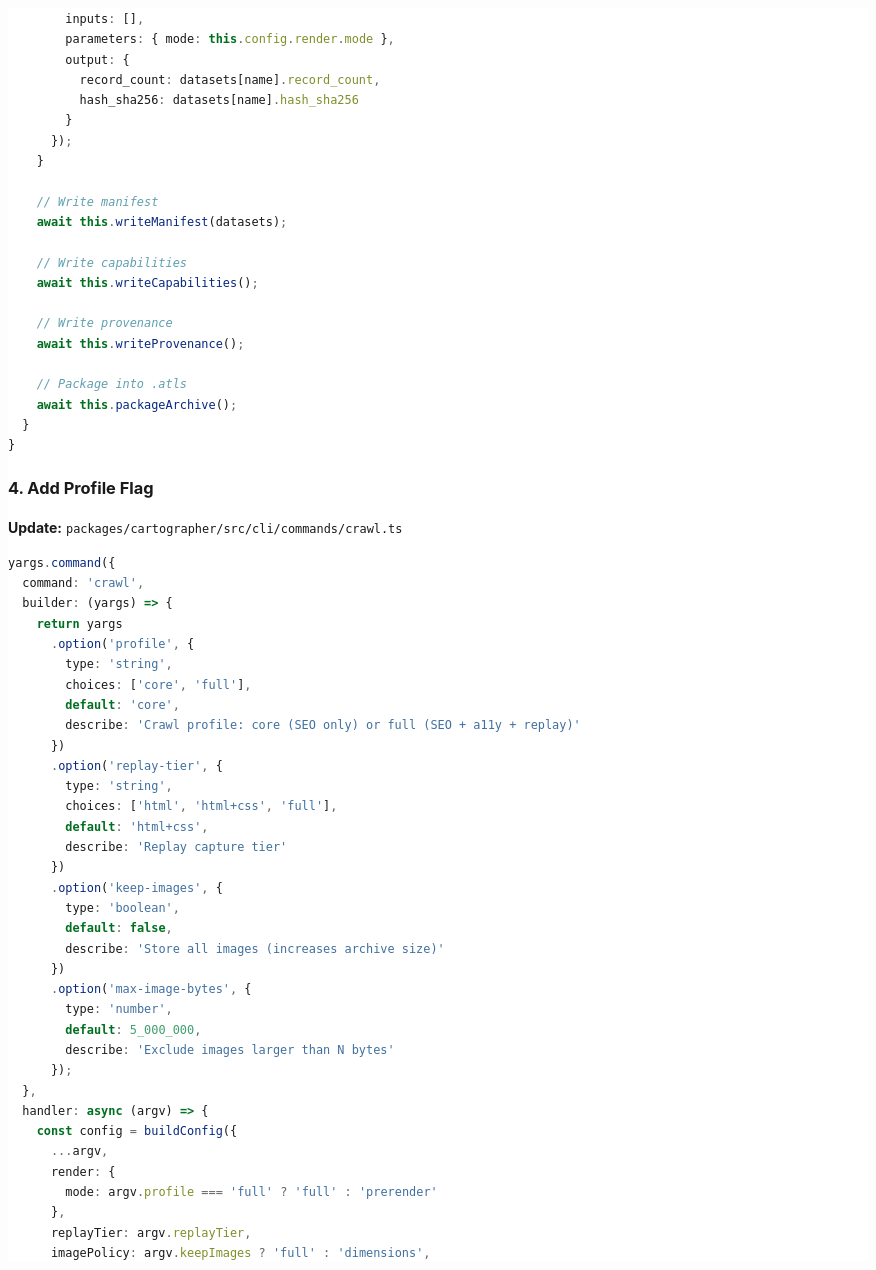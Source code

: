 ```typescript
        inputs: [],
        parameters: { mode: this.config.render.mode },
        output: {
          record_count: datasets[name].record_count,
          hash_sha256: datasets[name].hash_sha256
        }
      });
    }
    
    // Write manifest
    await this.writeManifest(datasets);
    
    // Write capabilities
    await this.writeCapabilities();
    
    // Write provenance
    await this.writeProvenance();
    
    // Package into .atls
    await this.packageArchive();
  }
}
```

### 4. Add Profile Flag

**Update:** `packages/cartographer/src/cli/commands/crawl.ts`

```typescript
yargs.command({
  command: 'crawl',
  builder: (yargs) => {
    return yargs
      .option('profile', {
        type: 'string',
        choices: ['core', 'full'],
        default: 'core',
        describe: 'Crawl profile: core (SEO only) or full (SEO + a11y + replay)'
      })
      .option('replay-tier', {
        type: 'string',
        choices: ['html', 'html+css', 'full'],
        default: 'html+css',
        describe: 'Replay capture tier'
      })
      .option('keep-images', {
        type: 'boolean',
        default: false,
        describe: 'Store all images (increases archive size)'
      })
      .option('max-image-bytes', {
        type: 'number',
        default: 5_000_000,
        describe: 'Exclude images larger than N bytes'
      });
  },
  handler: async (argv) => {
    const config = buildConfig({
      ...argv,
      render: {
        mode: argv.profile === 'full' ? 'full' : 'prerender'
      },
      replayTier: argv.replayTier,
      imagePolicy: argv.keepImages ? 'full' : 'dimensions',
```